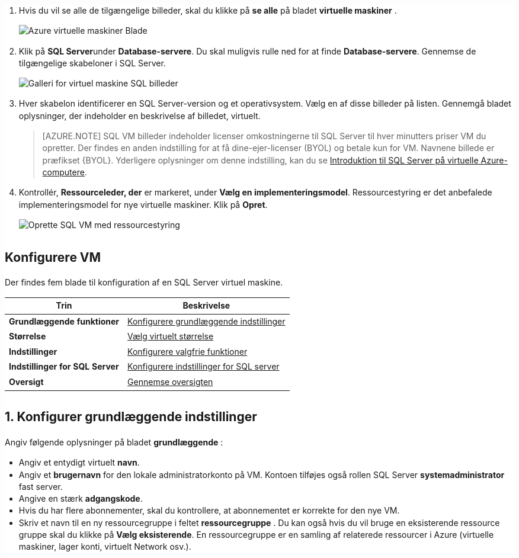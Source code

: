 1. Hvis du vil se alle de tilgængelige billeder, skal du klikke på **se alle** på bladet **virtuelle maskiner** .

    ![Azure virtuelle maskiner Blade](./media/virtual-machines-windows-portal-sql-server-provision/azure-compute-blade.png)

1. Klik på **SQL Server**under **Database-servere**. Du skal muligvis rulle ned for at finde **Database-servere**. Gennemse de tilgængelige skabeloner i SQL Server.

    ![Galleri for virtuel maskine SQL billeder](./media/virtual-machines-windows-portal-sql-server-provision/virtual-machine-gallery-sql-server.png)

1. Hver skabelon identificerer en SQL Server-version og et operativsystem. Vælg en af disse billeder på listen. Gennemgå bladet oplysninger, der indeholder en beskrivelse af billedet, virtuelt.

    >[AZURE.NOTE] SQL VM billeder indeholder licenser omkostningerne til SQL Server til hver minutters priser VM du opretter. Der findes en anden indstilling for at få dine-ejer-licenser (BYOL) og betale kun for VM. Navnene billede er præfikset {BYOL}. Yderligere oplysninger om denne indstilling, kan du se [Introduktion til SQL Server på virtuelle Azure-computere](virtual-machines-windows-sql-server-iaas-overview.md).

1. Kontrollér, **Ressourceleder, der** er markeret, under **Vælg en implementeringsmodel**. Ressourcestyring er det anbefalede implementeringsmodel for nye virtuelle maskiner. Klik på **Opret**.

    ![Oprette SQL VM med ressourcestyring](./media/virtual-machines-windows-portal-sql-server-provision/azure-compute-sql-deployment-model.png)

## <a name="configure-the-vm"></a>Konfigurere VM
Der findes fem blade til konfiguration af en SQL Server virtuel maskine.

| Trin               | Beskrivelse                          |
|---------------------|-------------------------------|
| **Grundlæggende funktioner**              | [Konfigurere grundlæggende indstillinger](#1-configure-basic-settings)      |
| **Størrelse**                | [Vælg virtuelt størrelse](#2-choose-virtual-machine-size)   |
| **Indstillinger**            | [Konfigurere valgfrie funktioner](#3-configure-optional-features)   |
| **Indstillinger for SQL Server** | [Konfigurere indstillinger for SQL server](#4-configure-sql-server-settings) |
| **Oversigt**             | [Gennemse oversigten](#5-review-the-summary)            |

## <a name="1-configure-basic-settings"></a>1. Konfigurer grundlæggende indstillinger
Angiv følgende oplysninger på bladet **grundlæggende** :

* Angiv et entydigt virtuelt **navn**.
* Angiv et **brugernavn** for den lokale administratorkonto på VM. Kontoen tilføjes også rollen SQL Server **systemadministrator** fast server.
* Angive en stærk **adgangskode**.
* Hvis du har flere abonnementer, skal du kontrollere, at abonnementet er korrekte for den nye VM.
* Skriv et navn til en ny ressourcegruppe i feltet **ressourcegruppe** . Du kan også hvis du vil bruge en eksisterende ressource gruppe skal du klikke på **Vælg eksisterende**. En ressourcegruppe er en samling af relaterede ressourcer i Azure (virtuelle maskiner, lager konti, virtuelt Network osv.).
